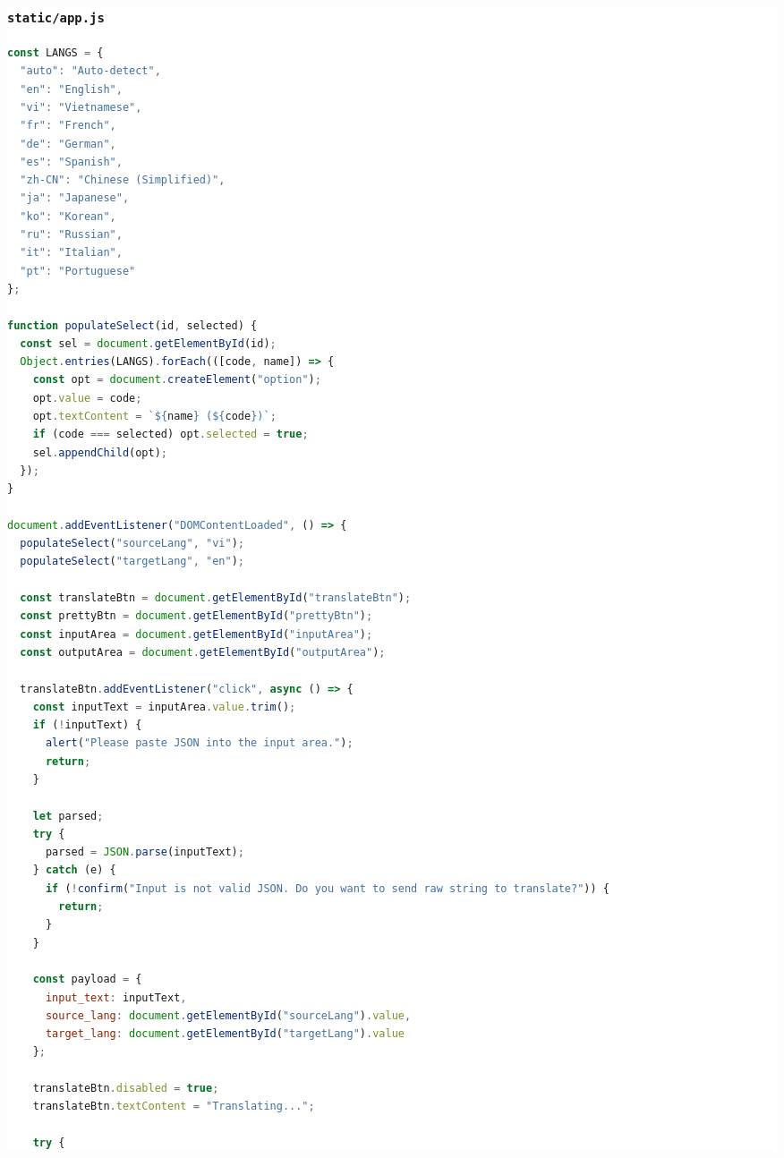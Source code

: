 ### `static/app.js`
```javascript name=static/app.js
const LANGS = {
  "auto": "Auto-detect",
  "en": "English",
  "vi": "Vietnamese",
  "fr": "French",
  "de": "German",
  "es": "Spanish",
  "zh-CN": "Chinese (Simplified)",
  "ja": "Japanese",
  "ko": "Korean",
  "ru": "Russian",
  "it": "Italian",
  "pt": "Portuguese"
};

function populateSelect(id, selected) {
  const sel = document.getElementById(id);
  Object.entries(LANGS).forEach(([code, name]) => {
    const opt = document.createElement("option");
    opt.value = code;
    opt.textContent = `${name} (${code})`;
    if (code === selected) opt.selected = true;
    sel.appendChild(opt);
  });
}

document.addEventListener("DOMContentLoaded", () => {
  populateSelect("sourceLang", "vi");
  populateSelect("targetLang", "en");

  const translateBtn = document.getElementById("translateBtn");
  const prettyBtn = document.getElementById("prettyBtn");
  const inputArea = document.getElementById("inputArea");
  const outputArea = document.getElementById("outputArea");

  translateBtn.addEventListener("click", async () => {
    const inputText = inputArea.value.trim();
    if (!inputText) {
      alert("Please paste JSON into the input area.");
      return;
    }

    let parsed;
    try {
      parsed = JSON.parse(inputText);
    } catch (e) {
      if (!confirm("Input is not valid JSON. Do you want to send raw string to translate?")) {
        return;
      }
    }

    const payload = {
      input_text: inputText,
      source_lang: document.getElementById("sourceLang").value,
      target_lang: document.getElementById("targetLang").value
    };

    translateBtn.disabled = true;
    translateBtn.textContent = "Translating...";

    try {
```